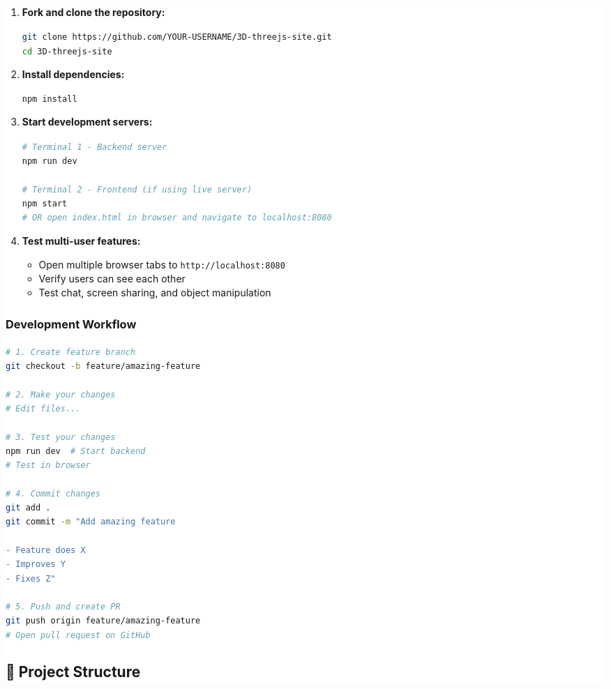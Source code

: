 1. **Fork and clone the repository:**
   ```bash
   git clone https://github.com/YOUR-USERNAME/3D-threejs-site.git
   cd 3D-threejs-site
   ```

2. **Install dependencies:**
   ```bash
   npm install
   ```

3. **Start development servers:**
   ```bash
   # Terminal 1 - Backend server
   npm run dev
   
   # Terminal 2 - Frontend (if using live server)
   npm start
   # OR open index.html in browser and navigate to localhost:8080
   ```

4. **Test multi-user features:**
   - Open multiple browser tabs to `http://localhost:8080`
   - Verify users can see each other
   - Test chat, screen sharing, and object manipulation

### Development Workflow

```bash
# 1. Create feature branch
git checkout -b feature/amazing-feature

# 2. Make your changes
# Edit files...

# 3. Test your changes
npm run dev  # Start backend
# Test in browser

# 4. Commit changes
git add .
git commit -m "Add amazing feature

- Feature does X
- Improves Y
- Fixes Z"

# 5. Push and create PR
git push origin feature/amazing-feature
# Open pull request on GitHub
```

## 📁 Project Structure
